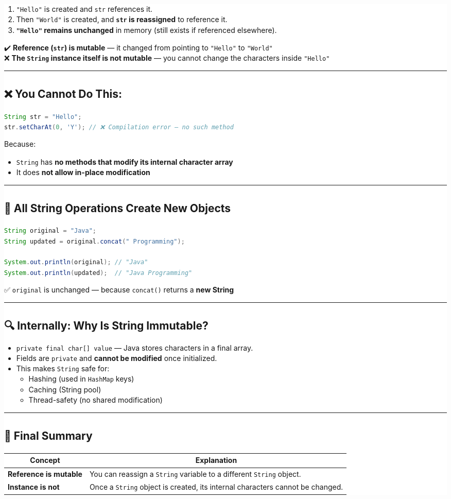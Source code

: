 1. `"Hello"` is created and `str` references it.
2. Then `"World"` is created, and **`str` is reassigned** to reference it.
3. **`"Hello"` remains unchanged** in memory (still exists if referenced elsewhere).

✔️ **Reference (`str`) is mutable** — it changed from pointing to `"Hello"` to `"World"`  
❌ **The `String` instance itself is not mutable** — you cannot change the characters inside `"Hello"`

---

## ❌ You Cannot Do This:

```java
String str = "Hello";
str.setCharAt(0, 'Y'); // ❌ Compilation error — no such method
```

Because:
- `String` has **no methods that modify its internal character array**
- It does **not allow in-place modification**

---

## 🔁 All String Operations Create New Objects

```java
String original = "Java";
String updated = original.concat(" Programming");

System.out.println(original); // "Java"
System.out.println(updated);  // "Java Programming"
```

✅ `original` is unchanged — because `concat()` returns a **new String**

---

## 🔍 Internally: Why Is String Immutable?

- `private final char[] value` — Java stores characters in a final array.
- Fields are `private` and **cannot be modified** once initialized.
- This makes `String` safe for:
  - Hashing (used in `HashMap` keys)
  - Caching (String pool)
  - Thread-safety (no shared modification)

---

## 📌 Final Summary

| Concept                  | Explanation |
|--------------------------|-------------|
| **Reference is mutable** | You can reassign a `String` variable to a different `String` object. |
| **Instance is not**      | Once a `String` object is created, its internal characters cannot be changed. |
